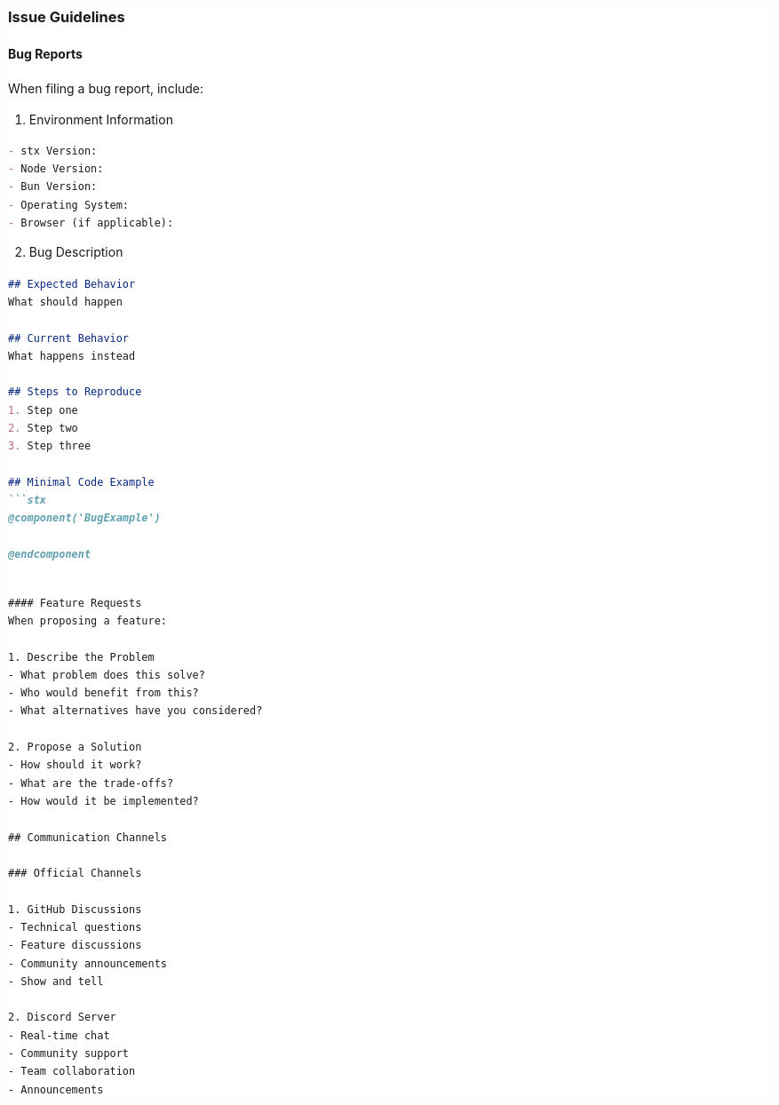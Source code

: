 ### Issue Guidelines

#### Bug Reports

When filing a bug report, include:

1. Environment Information

```markdown
- stx Version:
- Node Version:
- Bun Version:
- Operating System:
- Browser (if applicable):
```

2. Bug Description

```markdown
## Expected Behavior
What should happen

## Current Behavior
What happens instead

## Steps to Reproduce
1. Step one
2. Step two
3. Step three

## Minimal Code Example
```stx
@component('BugExample')
  
@endcomponent
```

```

#### Feature Requests
When proposing a feature:

1. Describe the Problem
- What problem does this solve?
- Who would benefit from this?
- What alternatives have you considered?

2. Propose a Solution
- How should it work?
- What are the trade-offs?
- How would it be implemented?

## Communication Channels

### Official Channels

1. GitHub Discussions
- Technical questions
- Feature discussions
- Community announcements
- Show and tell

2. Discord Server
- Real-time chat
- Community support
- Team collaboration
- Announcements
```